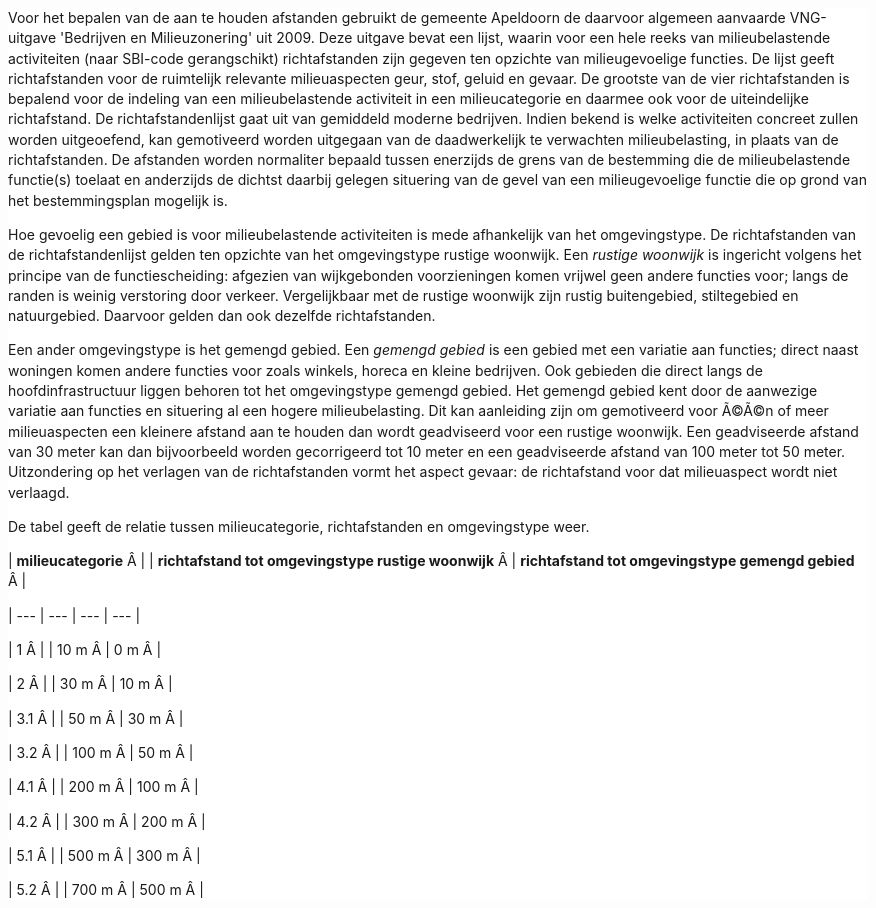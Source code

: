 Voor het bepalen van de aan te houden afstanden gebruikt de gemeente Apeldoorn de daarvoor algemeen aanvaarde VNG\-uitgave 'Bedrijven en Milieuzonering' uit 2009\. Deze uitgave bevat een lijst, waarin voor een hele reeks van milieubelastende activiteiten (naar SBI\-code gerangschikt) richtafstanden zijn gegeven ten opzichte van milieugevoelige functies. De lijst geeft richtafstanden voor de ruimtelijk relevante milieuaspecten geur, stof, geluid en gevaar. De grootste van de vier richtafstanden is bepalend voor de indeling van een milieubelastende activiteit in een milieucategorie en daarmee ook voor de uiteindelijke richtafstand. De richtafstandenlijst gaat uit van gemiddeld moderne bedrijven. Indien bekend is welke activiteiten concreet zullen worden uitgeoefend, kan gemotiveerd worden uitgegaan van de daadwerkelijk te verwachten milieubelasting, in plaats van de richtafstanden. De afstanden worden normaliter bepaald tussen enerzijds de grens van de bestemming die de milieubelastende functie(s) toelaat en anderzijds de dichtst daarbij gelegen situering van de gevel van een milieugevoelige functie die op grond van het bestemmingsplan mogelijk is.

Hoe gevoelig een gebied is voor milieubelastende activiteiten is mede afhankelijk van het omgevingstype. De richtafstanden van de richtafstandenlijst gelden ten opzichte van het omgevingstype rustige woonwijk. Een *rustige woonwijk* is ingericht volgens het principe van de functiescheiding: afgezien van wijkgebonden voorzieningen komen vrijwel geen andere functies voor; langs de randen is weinig verstoring door verkeer. Vergelijkbaar met de rustige woonwijk zijn rustig buitengebied, stiltegebied en natuurgebied. Daarvoor gelden dan ook dezelfde richtafstanden.

Een ander omgevingstype is het gemengd gebied. Een *gemengd gebied* is een gebied met een variatie aan functies; direct naast woningen komen andere functies voor zoals winkels, horeca en kleine bedrijven. Ook gebieden die direct langs de hoofdinfrastructuur liggen behoren tot het omgevingstype gemengd gebied. Het gemengd gebied kent door de aanwezige variatie aan functies en situering al een hogere milieubelasting. Dit kan aanleiding zijn om gemotiveerd voor Ã©Ã©n of meer milieuaspecten een kleinere afstand aan te houden dan wordt geadviseerd voor een rustige woonwijk. Een geadviseerde afstand van 30 meter kan dan bijvoorbeeld worden gecorrigeerd tot 10 meter en een geadviseerde afstand van 100 meter tot 50 meter. Uitzondering op het verlagen van de richtafstanden vormt het aspect gevaar: de richtafstand voor dat milieuaspect wordt niet verlaagd.

De tabel geeft de relatie tussen milieucategorie, richtafstanden en omgevingstype weer.

| **milieucategorie**   Â | | **richtafstand tot omgevingstype rustige woonwijk**   Â | **richtafstand tot omgevingstype gemengd gebied**   Â |

| --- | --- | --- | --- |

| 1   Â | | 10 m   Â | 0 m   Â |

| 2   Â | | 30 m   Â | 10 m   Â |

| 3\.1   Â | | 50 m   Â | 30 m   Â |

| 3\.2   Â | | 100 m   Â | 50 m   Â |

| 4\.1   Â | | 200 m    Â | 100 m   Â |

| 4\.2   Â | | 300 m    Â | 200 m   Â |

| 5\.1   Â | | 500 m    Â | 300 m   Â |

| 5\.2   Â | | 700 m   Â | 500 m   Â |
